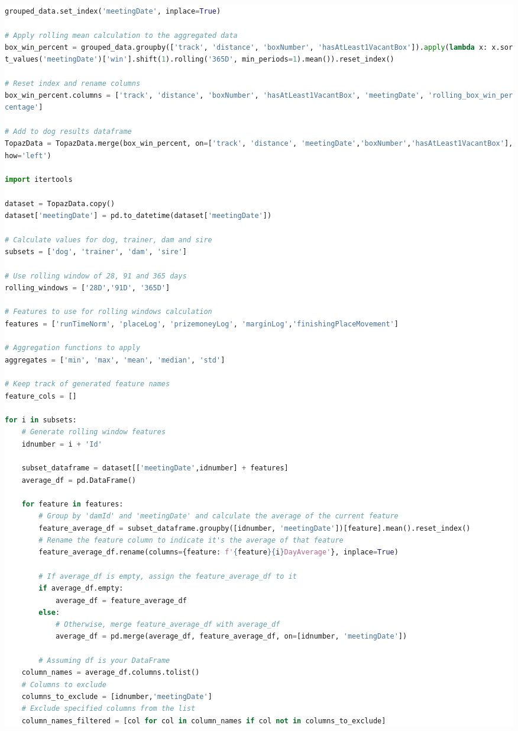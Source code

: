 ```py title = "generate new features"
grouped_data.set_index('meetingDate', inplace=True)

# Apply rolling mean calculation to the aggregated data
box_win_percent = grouped_data.groupby(['track', 'distance', 'boxNumber', 'hasAtLeast1VacantBox']).apply(lambda x: x.sort_values('meetingDate')['win'].shift(1).rolling('365D', min_periods=1).mean()).reset_index()

# Reset index and rename columns
box_win_percent.columns = ['track', 'distance', 'boxNumber', 'hasAtLeast1VacantBox', 'meetingDate', 'rolling_box_win_percentage']

# Add to dog results dataframe
TopazData = TopazData.merge(box_win_percent, on=['track', 'distance', 'meetingDate','boxNumber','hasAtLeast1VacantBox'], how='left')

import itertools

dataset = TopazData.copy()
dataset['meetingDate'] = pd.to_datetime(dataset['meetingDate'])

# Calculate values for dog, trainer, dam and sire
subsets = ['dog', 'trainer', 'dam', 'sire']

# Use rolling window of 28, 91 and 365 days
rolling_windows = ['28D','91D', '365D']

# Features to use for rolling windows calculation
features = ['runTimeNorm', 'placeLog', 'prizemoneyLog', 'marginLog','finishingPlaceMovement']

# Aggregation functions to apply
aggregates = ['min', 'max', 'mean', 'median', 'std']

# Keep track of generated feature names
feature_cols = []

for i in subsets:
    # Generate rolling window features
    idnumber = i + 'Id'

    subset_dataframe = dataset[['meetingDate',idnumber] + features]
    average_df = pd.DataFrame()

    for feature in features:
        # Group by 'damId' and 'meetingDate' and calculate the average of the current feature
        feature_average_df = subset_dataframe.groupby([idnumber, 'meetingDate'])[feature].mean().reset_index()
        # Rename the feature column to indicate it's the average of that feature
        feature_average_df.rename(columns={feature: f'{feature}{i}DayAverage'}, inplace=True)
    
        # If average_df is empty, assign the feature_average_df to it
        if average_df.empty:
            average_df = feature_average_df
        else:
            # Otherwise, merge feature_average_df with average_df
            average_df = pd.merge(average_df, feature_average_df, on=[idnumber, 'meetingDate'])

        # Assuming df is your DataFrame
    column_names = average_df.columns.tolist()
    # Columns to exclude
    columns_to_exclude = [idnumber,'meetingDate']
    # Exclude specified columns from the list
    column_names_filtered = [col for col in column_names if col not in columns_to_exclude]

```